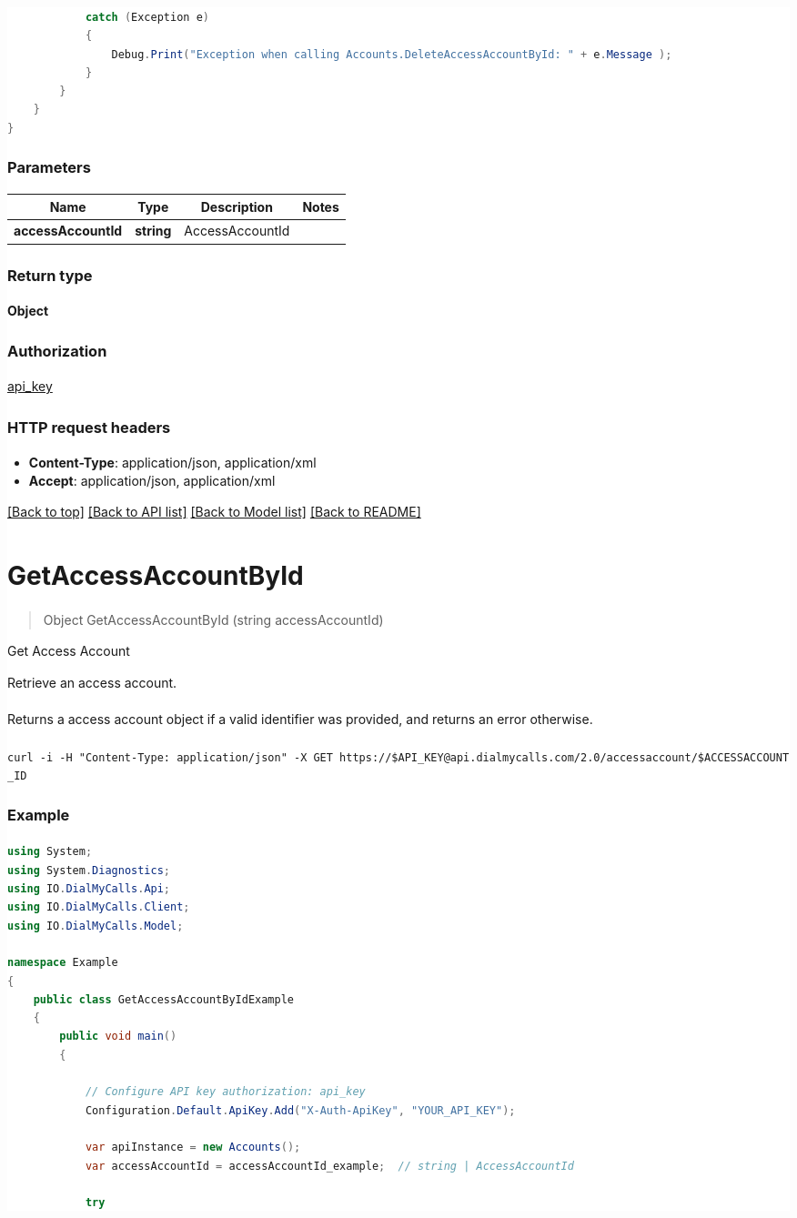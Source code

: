 ```csharp
            catch (Exception e)
            {
                Debug.Print("Exception when calling Accounts.DeleteAccessAccountById: " + e.Message );
            }
        }
    }
}
```

### Parameters

Name | Type | Description  | Notes
------------- | ------------- | ------------- | -------------
 **accessAccountId** | **string**| AccessAccountId | 

### Return type

**Object**

### Authorization

[api_key](../README.md#api_key)

### HTTP request headers

 - **Content-Type**: application/json, application/xml
 - **Accept**: application/json, application/xml

[[Back to top]](#) [[Back to API list]](../README.md#documentation-for-api-endpoints) [[Back to Model list]](../README.md#documentation-for-models) [[Back to README]](../README.md)

<a name="getaccessaccountbyid"></a>
# **GetAccessAccountById**
> Object GetAccessAccountById (string accessAccountId)

Get Access Account

Retrieve an access account. <br><br> Returns a access account object if a valid identifier was provided, and returns an error otherwise. <br><br> ``` curl -i -H "Content-Type: application/json" -X GET https://$API_KEY@api.dialmycalls.com/2.0/accessaccount/$ACCESSACCOUNT_ID ```

### Example
```csharp
using System;
using System.Diagnostics;
using IO.DialMyCalls.Api;
using IO.DialMyCalls.Client;
using IO.DialMyCalls.Model;

namespace Example
{
    public class GetAccessAccountByIdExample
    {
        public void main()
        {
            
            // Configure API key authorization: api_key
            Configuration.Default.ApiKey.Add("X-Auth-ApiKey", "YOUR_API_KEY");

            var apiInstance = new Accounts();
            var accessAccountId = accessAccountId_example;  // string | AccessAccountId

            try
```